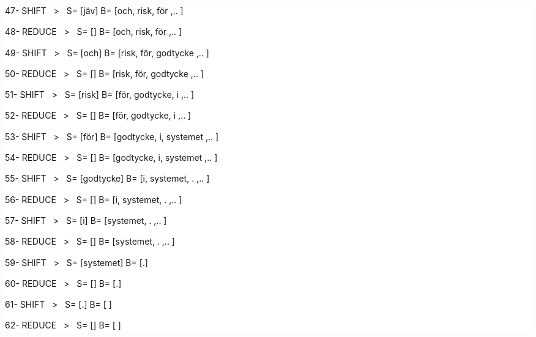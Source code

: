 

47- SHIFT&nbsp;&nbsp;&nbsp;>&nbsp;&nbsp;&nbsp;S= [jäv]   B= [och, risk, för ,.. ]



48- REDUCE&nbsp;&nbsp;&nbsp;>&nbsp;&nbsp;&nbsp;S= []   B= [och, risk, för ,.. ]



49- SHIFT&nbsp;&nbsp;&nbsp;>&nbsp;&nbsp;&nbsp;S= [och]   B= [risk, för, godtycke ,.. ]



50- REDUCE&nbsp;&nbsp;&nbsp;>&nbsp;&nbsp;&nbsp;S= []   B= [risk, för, godtycke ,.. ]



51- SHIFT&nbsp;&nbsp;&nbsp;>&nbsp;&nbsp;&nbsp;S= [risk]   B= [för, godtycke, i ,.. ]



52- REDUCE&nbsp;&nbsp;&nbsp;>&nbsp;&nbsp;&nbsp;S= []   B= [för, godtycke, i ,.. ]



53- SHIFT&nbsp;&nbsp;&nbsp;>&nbsp;&nbsp;&nbsp;S= [för]   B= [godtycke, i, systemet ,.. ]



54- REDUCE&nbsp;&nbsp;&nbsp;>&nbsp;&nbsp;&nbsp;S= []   B= [godtycke, i, systemet ,.. ]



55- SHIFT&nbsp;&nbsp;&nbsp;>&nbsp;&nbsp;&nbsp;S= [godtycke]   B= [i, systemet, . ,.. ]



56- REDUCE&nbsp;&nbsp;&nbsp;>&nbsp;&nbsp;&nbsp;S= []   B= [i, systemet, . ,.. ]



57- SHIFT&nbsp;&nbsp;&nbsp;>&nbsp;&nbsp;&nbsp;S= [i]   B= [systemet, . ,.. ]



58- REDUCE&nbsp;&nbsp;&nbsp;>&nbsp;&nbsp;&nbsp;S= []   B= [systemet, . ,.. ]



59- SHIFT&nbsp;&nbsp;&nbsp;>&nbsp;&nbsp;&nbsp;S= [systemet]   B= [.]



60- REDUCE&nbsp;&nbsp;&nbsp;>&nbsp;&nbsp;&nbsp;S= []   B= [.]



61- SHIFT&nbsp;&nbsp;&nbsp;>&nbsp;&nbsp;&nbsp;S= [.]   B= [ ]



62- REDUCE&nbsp;&nbsp;&nbsp;>&nbsp;&nbsp;&nbsp;S= []   B= [ ]


